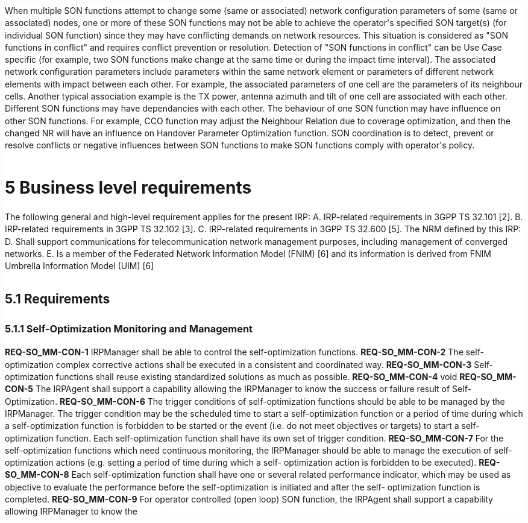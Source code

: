 When multiple SON functions attempt to change some (same or associated)
network configuration parameters of some (same or associated) nodes, one or
more of these SON functions may not be able to achieve the operator's
specified SON target(s) (for individual SON function) since they may have
conflicting demands on network resources. This situation is considered as "SON
functions in conflict" and requires conflict prevention or resolution.
Detection of "SON functions in conflict" can be Use Case specific (for
example, two SON functions make change at the same time or during the impact
time interval).
The associated network configuration parameters include parameters within the
same network element or parameters of different network elements with impact
between each other. For example, the associated parameters of one cell are the
parameters of its neighbour cells. Another typical association example is the
TX power, antenna azimuth and tilt of one cell are associated with each other.
Different SON functions may have dependancies with each other. The behaviour
of one SON function may have influence on other SON functions. For example,
CCO function may adjust the Neighbour Relation due to coverage optimization,
and then the changed NR will have an influence on Handover Parameter
Optimization function.
SON coordination is to detect, prevent or resolve conflicts or negative
influences between SON functions to make SON functions comply with operator's
policy.
# 5 Business level requirements
The following general and high-level requirement applies for the present IRP:
A. IRP-related requirements in 3GPP TS 32.101 [2].
B. IRP-related requirements in 3GPP TS 32.102 [3].
C. IRP-related requirements in 3GPP TS 32.600 [5].
The NRM defined by this IRP:
D. Shall support communications for telecommunication network management
purposes, including management of converged networks.
E. Is a member of the Federated Network Information Model (FNIM) [6] and its
information is derived from FNIM Umbrella Information Model (UIM) [6]
## 5.1 Requirements
### 5.1.1 Self-Optimization Monitoring and Management
**REQ-SO_MM-CON-1** IRPManager shall be able to control the self-optimization
functions.
**REQ-SO_MM-CON-2** The self-optimization complex corrective actions shall be
executed in a consistent and coordinated way.
**REQ-SO_MM-CON-3** Self-optimization functions shall reuse existing
standardized solutions as much as possible.
**REQ-SO_MM-CON-4** void
**REQ-SO_MM-CON-5** The IRPAgent shall support a capability allowing the
IRPManager to know the success or failure result of Self-Optimization.
**REQ-SO_MM-CON-6** The trigger conditions of self-optimization functions
should be able to be managed by the IRPManager. The trigger condition may be
the scheduled time to start a self-optimization function or a period of time
during which a self-optimization function is forbidden to be started or the
event (i.e. do not meet objectives or targets) to start a self-optimization
function. Each self-optimization function shall have its own set of trigger
condition.
**REQ-SO_MM-CON-7** For the self-optimization functions which need continuous
monitoring, the IRPManager should be able to manage the execution of self-
optimization actions (e.g. setting a period of time during which a self-
optimization action is forbidden to be executed).
**REQ-SO_MM-CON-8** Each self-optimization function shall have one or several
related performance indicator, which may be used as objective to evaluate the
performance before the self-optimization is initiated and after the self-
optimization function is completed.
**REQ-SO_MM-CON-9** For operator controlled (open loop) SON function, the
IRPAgent shall support a capability allowing IRPManager to know the